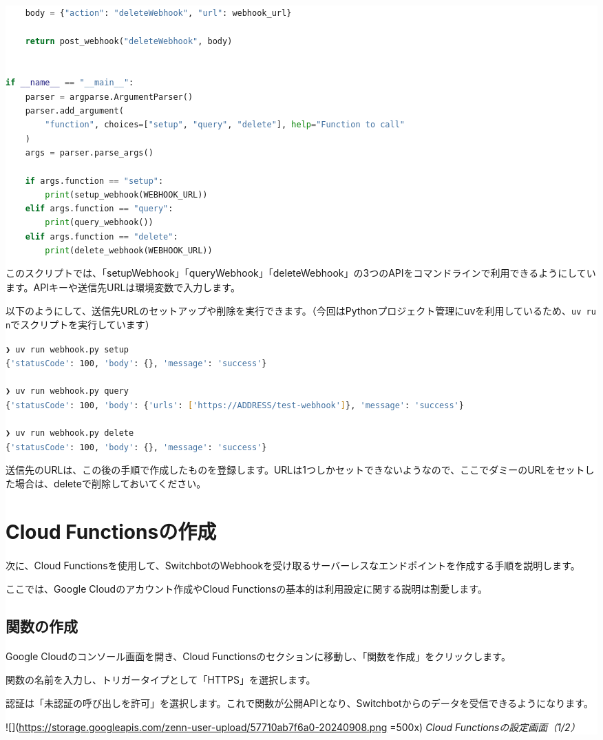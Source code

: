 ```py:webhook.py
    body = {"action": "deleteWebhook", "url": webhook_url}

    return post_webhook("deleteWebhook", body)


if __name__ == "__main__":
    parser = argparse.ArgumentParser()
    parser.add_argument(
        "function", choices=["setup", "query", "delete"], help="Function to call"
    )
    args = parser.parse_args()

    if args.function == "setup":
        print(setup_webhook(WEBHOOK_URL))
    elif args.function == "query":
        print(query_webhook())
    elif args.function == "delete":
        print(delete_webhook(WEBHOOK_URL))
```

このスクリプトでは、「setupWebhook」「queryWebhook」「deleteWebhook」の3つのAPIをコマンドラインで利用できるようにしています。APIキーや送信先URLは環境変数で入力します。

以下のようにして、送信先URLのセットアップや削除を実行できます。（今回はPythonプロジェクト管理にuvを利用しているため、`uv run`でスクリプトを実行しています）

```sh
❯ uv run webhook.py setup                                                 
{'statusCode': 100, 'body': {}, 'message': 'success'}

❯ uv run webhook.py query                                                 
{'statusCode': 100, 'body': {'urls': ['https://ADDRESS/test-webhook']}, 'message': 'success'}

❯ uv run webhook.py delete                                                
{'statusCode': 100, 'body': {}, 'message': 'success'}
```

送信先のURLは、この後の手順で作成したものを登録します。URLは1つしかセットできないようなので、ここでダミーのURLをセットした場合は、deleteで削除しておいてください。

# Cloud Functionsの作成
次に、Cloud Functionsを使用して、SwitchbotのWebhookを受け取るサーバーレスなエンドポイントを作成する手順を説明します。

ここでは、Google Cloudのアカウント作成やCloud Functionsの基本的は利用設定に関する説明は割愛します。

## 関数の作成
Google Cloudのコンソール画面を開き、Cloud Functionsのセクションに移動し、「関数を作成」をクリックします。

関数の名前を入力し、トリガータイプとして「HTTPS」を選択します。

認証は「未認証の呼び出しを許可」を選択します。これで関数が公開APIとなり、Switchbotからのデータを受信できるようになります。

![](https://storage.googleapis.com/zenn-user-upload/57710ab7f6a0-20240908.png =500x)
*Cloud Functionsの設定画面（1/2）*
